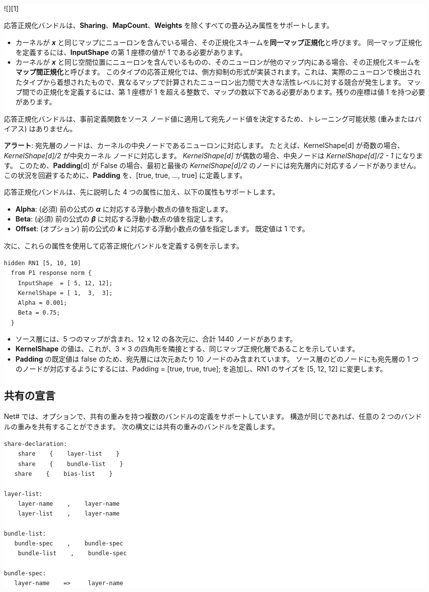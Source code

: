 ![][1]  

応答正規化バンドルは、**Sharing**、**MapCount**、**Weights** を除くすべての畳み込み属性をサポートします。  

* カーネルが ***x*** と同じマップにニューロンを含んでいる場合、その正規化スキームを**同一マップ正規化**と呼びます。 同一マップ正規化を定義するには、**InputShape** の第 1 座標の値が 1 である必要があります。
* カーネルが ***x*** と同じ空間位置にニューロンを含んでいるものの、そのニューロンが他のマップ内にある場合、その正規化スキームを**マップ間正規化**と呼びます。 このタイプの応答正規化では、側方抑制の形式が実装されます。これは、実際のニューロンで検出されたタイプから着想されたもので、異なるマップで計算されたニューロン出力間で大きな活性レベルに対する競合が発生します。 マップ間での正規化を定義するには、第 1 座標が 1 を超える整数で、マップの数以下である必要があります。残りの座標は値 1 を持つ必要があります。  

応答正規化バンドルは、事前定義関数をソース ノード値に適用して宛先ノード値を決定するため、トレーニング可能状態 (重みまたはバイアス) はありません。   

**アラート**: 宛先層のノードは、カーネルの中央ノードであるニューロンに対応します。 たとえば、KernelShape[d] が奇数の場合、*KernelShape[d]/2* が中央カーネル ノードに対応します。 *KernelShape[d]* が偶数の場合、中央ノードは *KernelShape[d]/2 - 1* になります。 このため、**Padding**[d] が False の場合、最初と最後の *KernelShape[d]/2* のノードには宛先層内に対応するノードがありません。 この状況を回避するために、**Padding** を、[true, true, …, true] に定義します。  

応答正規化バンドルは、先に説明した 4 つの属性に加え、以下の属性もサポートします。  

* **Alpha**: (必須) 前の公式の ***α*** に対応する浮動小数点の値を指定します。 
* **Beta**: (必須) 前の公式の ***β*** に対応する浮動小数点の値を指定します。 
* **Offset**: (オプション) 前の公式の ***k*** に対応する浮動小数点の値を指定します。 既定値は 1 です。  

次に、これらの属性を使用して応答正規化バンドルを定義する例を示します。  

    hidden RN1 [5, 10, 10]
      from P1 response norm {
        InputShape  = [ 5, 12, 12];
        KernelShape = [ 1,  3,  3];
        Alpha = 0.001;
        Beta = 0.75;
      }  

* ソース層には、5 つのマップが含まれ、12 x 12 の各次元に、合計 1440 ノードがあります。 
* **KernelShape** の値は、これが、3 × 3 の四角形を隣接とする、同じマップ正規化層であることを示しています。 
* **Padding** の既定値は false のため、宛先層には次元あたり 10 ノードのみ含まれています。 ソース層のどのノードにも宛先層の 1 つのノードが対応するようにするには、Padding = [true, true, true]; を追加し、RN1 のサイズを [5, 12, 12] に変更します。  

## <a name="share-declaration"></a>共有の宣言
Net# では、オプションで、共有の重みを持つ複数のバンドルの定義をサポートしています。 構造が同じであれば、任意の 2 つのバンドルの重みを共有することができます。 次の構文には共有の重みのバンドルを定義します。  

    share-declaration:
        share    {    layer-list    }
        share    {    bundle-list    }
       share    {    bias-list    }

    layer-list:
        layer-name    ,    layer-name
        layer-list    ,    layer-name

    bundle-list:
       bundle-spec    ,    bundle-spec
        bundle-list    ,    bundle-spec

    bundle-spec:
       layer-name    =>     layer-name
